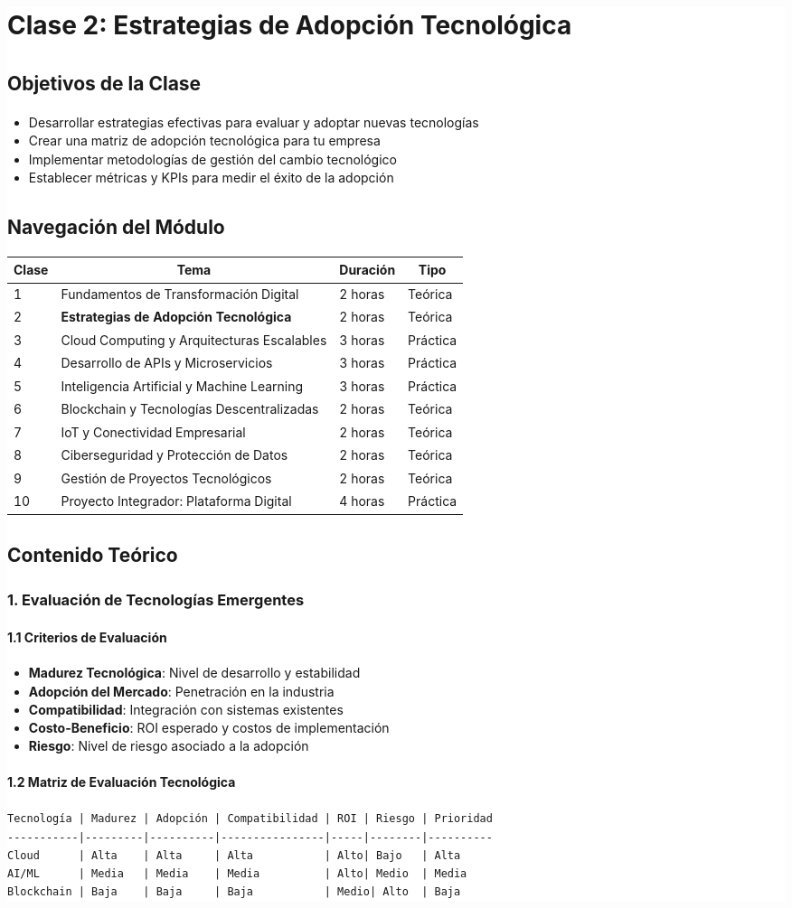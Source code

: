 # Clase 2: Estrategias de Adopción Tecnológica

## Objetivos de la Clase

- Desarrollar estrategias efectivas para evaluar y adoptar nuevas tecnologías
- Crear una matriz de adopción tecnológica para tu empresa
- Implementar metodologías de gestión del cambio tecnológico
- Establecer métricas y KPIs para medir el éxito de la adopción

## Navegación del Módulo

| Clase | Tema | Duración | Tipo |
|-------|------|----------|------|
| 1 | Fundamentos de Transformación Digital | 2 horas | Teórica |
| 2 | **Estrategias de Adopción Tecnológica** | 2 horas | Teórica |
| 3 | Cloud Computing y Arquitecturas Escalables | 3 horas | Práctica |
| 4 | Desarrollo de APIs y Microservicios | 3 horas | Práctica |
| 5 | Inteligencia Artificial y Machine Learning | 3 horas | Práctica |
| 6 | Blockchain y Tecnologías Descentralizadas | 2 horas | Teórica |
| 7 | IoT y Conectividad Empresarial | 2 horas | Teórica |
| 8 | Ciberseguridad y Protección de Datos | 2 horas | Teórica |
| 9 | Gestión de Proyectos Tecnológicos | 2 horas | Teórica |
| 10 | Proyecto Integrador: Plataforma Digital | 4 horas | Práctica |

## Contenido Teórico

### 1. Evaluación de Tecnologías Emergentes

#### 1.1 Criterios de Evaluación
- **Madurez Tecnológica**: Nivel de desarrollo y estabilidad
- **Adopción del Mercado**: Penetración en la industria
- **Compatibilidad**: Integración con sistemas existentes
- **Costo-Beneficio**: ROI esperado y costos de implementación
- **Riesgo**: Nivel de riesgo asociado a la adopción

#### 1.2 Matriz de Evaluación Tecnológica
```
Tecnología | Madurez | Adopción | Compatibilidad | ROI | Riesgo | Prioridad
-----------|---------|----------|----------------|-----|--------|----------
Cloud      | Alta    | Alta     | Alta           | Alto| Bajo   | Alta
AI/ML      | Media   | Media    | Media          | Alto| Medio  | Media
Blockchain | Baja    | Baja     | Baja           | Medio| Alto  | Baja
```
